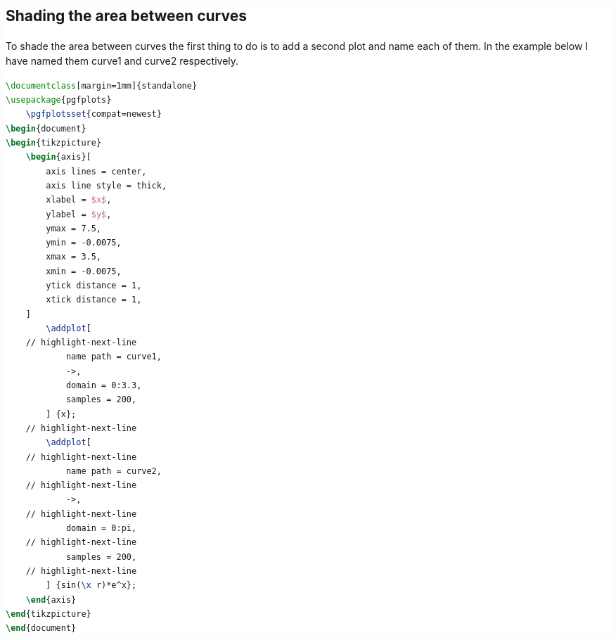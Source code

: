 
## Shading the area between curves

To shade the area between curves the first thing to do is to add a second plot and name each of them. In the example below I have named them curve1 and curve2 respectively.

```latex
\documentclass[margin=1mm]{standalone}
\usepackage{pgfplots}
    \pgfplotsset{compat=newest}
\begin{document}
\begin{tikzpicture}
    \begin{axis}[
        axis lines = center,
        axis line style = thick,
        xlabel = $x$,
        ylabel = $y$,
        ymax = 7.5,
        ymin = -0.0075,
        xmax = 3.5,
        xmin = -0.0075,
        ytick distance = 1,
        xtick distance = 1,
    ]
        \addplot[
    // highlight-next-line
            name path = curve1,
            ->,
            domain = 0:3.3,
            samples = 200,
        ] {x};
    // highlight-next-line
        \addplot[
    // highlight-next-line
            name path = curve2,
    // highlight-next-line
            ->,
    // highlight-next-line
            domain = 0:pi,
    // highlight-next-line
            samples = 200,
    // highlight-next-line
        ] {sin(\x r)*e^x};
    \end{axis}
\end{tikzpicture}
\end{document}
```

